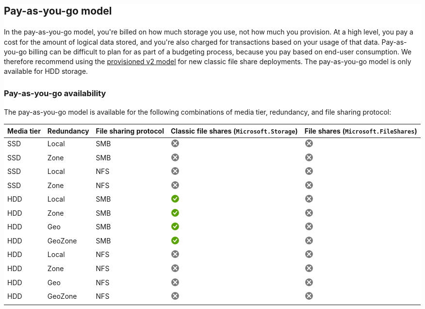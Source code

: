 ## Pay-as-you-go model
In the pay-as-you-go model, you're billed on how much storage you use, not how much you provision. At a high level, you pay a cost for the amount of logical data stored, and you're also charged for transactions based on your usage of that data. Pay-as-you-go billing can be difficult to plan for as part of a budgeting process, because you pay based on end-user consumption. We therefore recommend using the [provisioned v2 model](#provisioned-v2-model) for new classic file share deployments. The pay-as-you-go model is only available for HDD storage.

### Pay-as-you-go availability
The pay-as-you-go model is available for the following combinations of media tier, redundancy, and file sharing protocol:

| Media tier | Redundancy | File sharing protocol | Classic file shares (`Microsoft.Storage`) | File shares (`Microsoft.FileShares`) |
|-|-|-|-|-|
| SSD | Local | SMB | ![No](../media/icons/no-icon.png) | ![No](../media/icons/no-icon.png) |
| SSD | Zone | SMB | ![No](../media/icons/no-icon.png) | ![No](../media/icons/no-icon.png) |
| SSD | Local | NFS | ![No](../media/icons/no-icon.png) | ![No](../media/icons/no-icon.png) |
| SSD | Zone | NFS | ![No](../media/icons/no-icon.png) | ![No](../media/icons/no-icon.png) |
| HDD | Local | SMB | ![Yes](../media/icons/yes-icon.png) | ![No](../media/icons/no-icon.png) |
| HDD | Zone | SMB | ![Yes](../media/icons/yes-icon.png) | ![No](../media/icons/no-icon.png) |
| HDD | Geo | SMB | ![Yes](../media/icons/yes-icon.png) | ![No](../media/icons/no-icon.png) |
| HDD | GeoZone | SMB | ![Yes](../media/icons/yes-icon.png) | ![No](../media/icons/no-icon.png) |
| HDD | Local | NFS | ![No](../media/icons/no-icon.png) | ![No](../media/icons/no-icon.png) |
| HDD | Zone | NFS | ![No](../media/icons/no-icon.png) | ![No](../media/icons/no-icon.png) |
| HDD | Geo | NFS | ![No](../media/icons/no-icon.png) | ![No](../media/icons/no-icon.png) |
| HDD | GeoZone | NFS | ![No](../media/icons/no-icon.png) | ![No](../media/icons/no-icon.png) |

